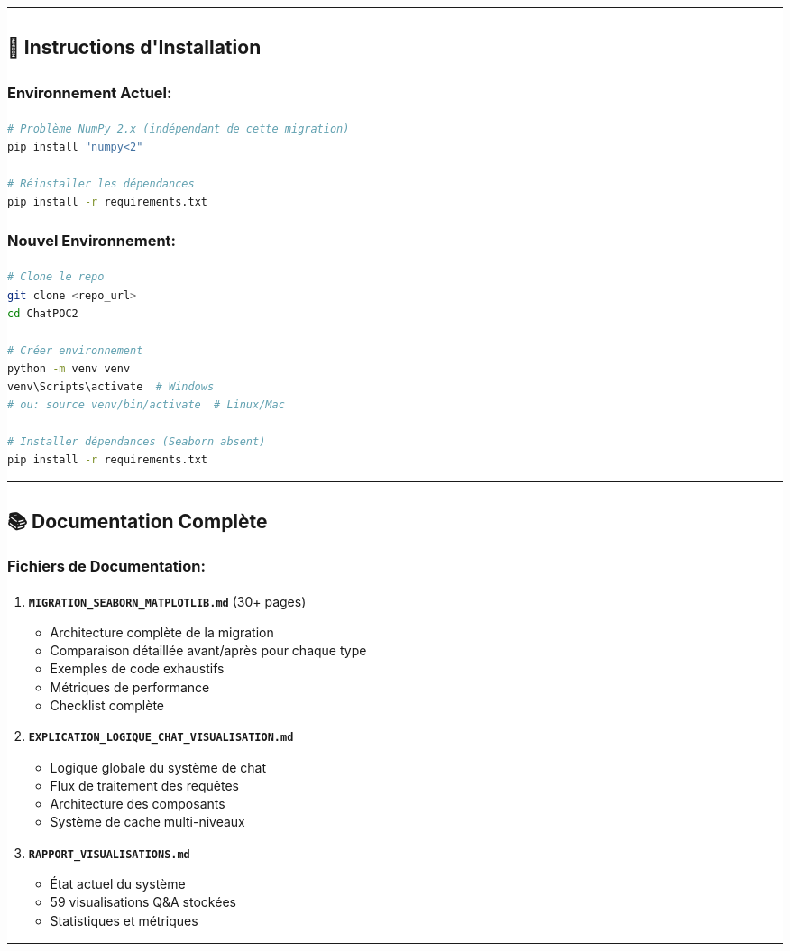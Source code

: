 
---

## 🔧 Instructions d'Installation

### **Environnement Actuel**:
```bash
# Problème NumPy 2.x (indépendant de cette migration)
pip install "numpy<2"

# Réinstaller les dépendances
pip install -r requirements.txt
```

### **Nouvel Environnement**:
```bash
# Clone le repo
git clone <repo_url>
cd ChatPOC2

# Créer environnement
python -m venv venv
venv\Scripts\activate  # Windows
# ou: source venv/bin/activate  # Linux/Mac

# Installer dépendances (Seaborn absent)
pip install -r requirements.txt
```

---

## 📚 Documentation Complète

### **Fichiers de Documentation**:

1. **`MIGRATION_SEABORN_MATPLOTLIB.md`** (30+ pages)
   - Architecture complète de la migration
   - Comparaison détaillée avant/après pour chaque type
   - Exemples de code exhaustifs
   - Métriques de performance
   - Checklist complète

2. **`EXPLICATION_LOGIQUE_CHAT_VISUALISATION.md`**
   - Logique globale du système de chat
   - Flux de traitement des requêtes
   - Architecture des composants
   - Système de cache multi-niveaux

3. **`RAPPORT_VISUALISATIONS.md`**
   - État actuel du système
   - 59 visualisations Q&A stockées
   - Statistiques et métriques

---
